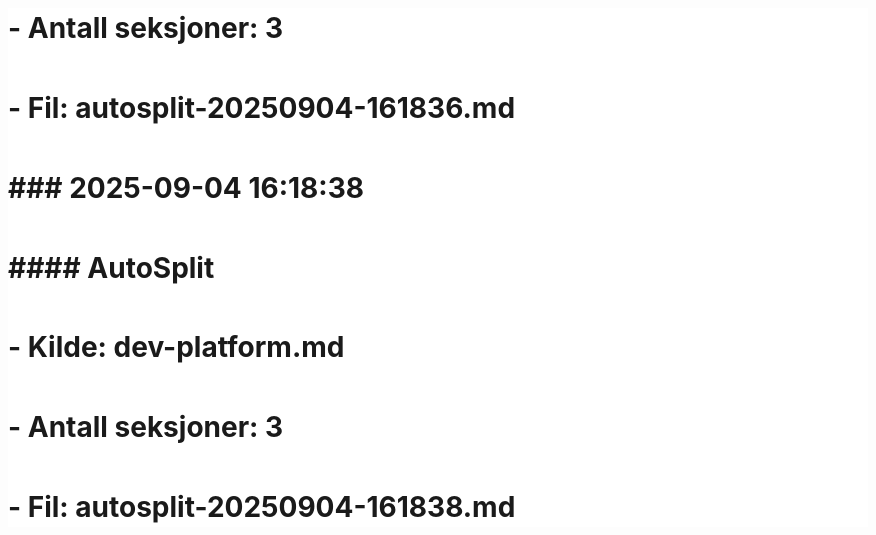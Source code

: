 
# \- Antall seksjoner: 3




# \- Fil: autosplit-20250904-161836.md




# 




# 




# 




# 




# \### 2025-09-04 16:18:38




# \#### AutoSplit




# \- Kilde: dev-platform.md




# \- Antall seksjoner: 3




# \- Fil: autosplit-20250904-161838.md




# 




# 

